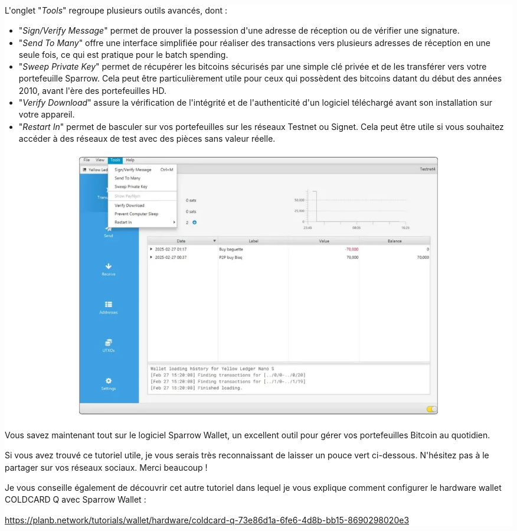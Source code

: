 L'onglet "*Tools*" regroupe plusieurs outils avancés, dont :
- "*Sign/Verify Message*" permet de prouver la possession d'une adresse de réception ou de vérifier une signature.
- "*Send To Many*" offre une interface simplifiée pour réaliser des transactions vers plusieurs adresses de réception en une seule fois, ce qui est pratique pour le batch spending.
- "*Sweep Private Key*" permet de récupérer les bitcoins sécurisés par une simple clé privée et de les transférer vers votre portefeuille Sparrow. Cela peut être particulièrement utile pour ceux qui possèdent des bitcoins datant du début des années 2010, avant l'ère des portefeuilles HD.
- "*Verify Download*" assure la vérification de l'intégrité et de l'authenticité d'un logiciel téléchargé avant son installation sur votre appareil.
- "*Restart In*" permet de basculer sur vos portefeuilles sur les réseaux Testnet ou Signet. Cela peut être utile si vous souhaitez accéder à des réseaux de test avec des pièces sans valeur réelle.

![Image](assets/fr/67.webp)

Vous savez maintenant tout sur le logiciel Sparrow Wallet, un excellent outil pour gérer vos portefeuilles Bitcoin au quotidien.

Si vous avez trouvé ce tutoriel utile, je vous serais très reconnaissant de laisser un pouce vert ci-dessous. N'hésitez pas à le partager sur vos réseaux sociaux. Merci beaucoup !

Je vous conseille également de découvrir cet autre tutoriel dans lequel je vous explique comment configurer le hardware wallet COLDCARD Q avec Sparrow Wallet :

https://planb.network/tutorials/wallet/hardware/coldcard-q-73e86d1a-6fe6-4d8b-bb15-8690298020e3
